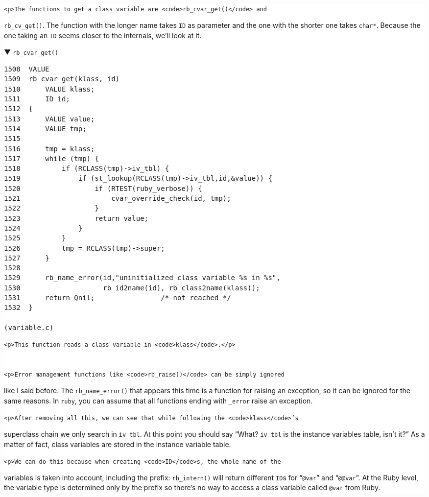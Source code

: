
	<p>The functions to get a class variable are <code>rb_cvar_get()</code> and
<code>rb_cv_get()</code>. The function with the longer name takes <code>ID</code> as
parameter and the one with the shorter one takes <code>char*</code>. Because the
one taking an <code>ID</code> seems closer to the internals, we’ll look at it.</p>


▼ <code>rb_cvar_get()</code>
<pre class="longlist">1508  VALUE
1509  rb_cvar_get(klass, id)
1510      VALUE klass;
1511      ID id;
1512  {
1513      VALUE value;
1514      VALUE tmp;
1515
1516      tmp = klass;
1517      while (tmp) {
1518          if (RCLASS(tmp)-&gt;iv_tbl) {
1519              if (st_lookup(RCLASS(tmp)-&gt;iv_tbl,id,&amp;value)) {
1520                  if (RTEST(ruby_verbose)) {
1521                      cvar_override_check(id, tmp);
1522                  }
1523                  return value;
1524              }
1525          }
1526          tmp = RCLASS(tmp)-&gt;super;
1527      }
1528
1529      rb_name_error(id,"uninitialized class variable %s in %s",
1530                    rb_id2name(id), rb_class2name(klass));
1531      return Qnil;                /* not reached */
1532  }

(variable.c)
</pre>

	<p>This function reads a class variable in <code>klass</code>.</p>


	<p>Error management functions like <code>rb_raise()</code> can be simply ignored
like I said before. The <code>rb_name_error()</code> that appears this time is a
function for raising an exception, so it can be ignored for the same
reasons. In <code>ruby</code>, you can assume that all functions ending with
<code>_error</code> raise an exception.</p>


	<p>After removing all this, we can see that while following the <code>klass</code>’s
superclass chain we only search in <code>iv_tbl</code>. At this point you should
say “What? <code>iv_tbl</code> is the instance variables table, isn’t it?” As a
matter of fact, class variables are stored in the instance variable
table.</p>


	<p>We can do this because when creating <code>ID</code>s, the whole name of the
variables is taken into account, including the prefix: <code>rb_intern()</code>
will return different <code>ID</code>s for “<code>@var</code>” and “<code>@@var</code>”. At the Ruby
level, the variable type is determined only by the prefix so there’s
no way to access a class variable called <code>@var</code> from Ruby.</p>
